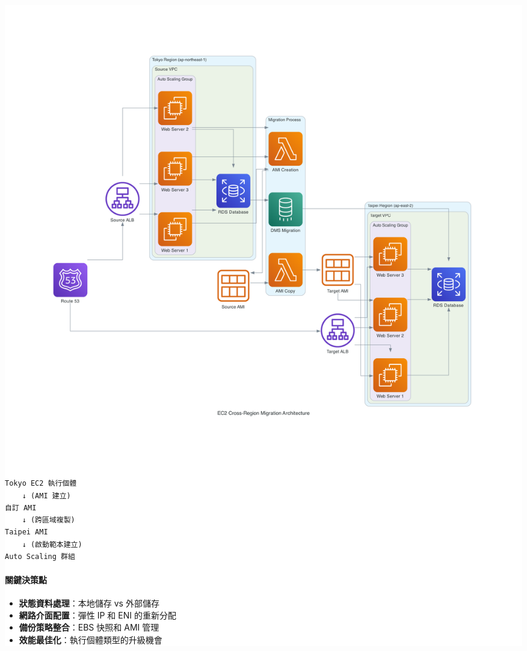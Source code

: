 ![EC2 Migration Architecture](./generated-diagrams/ec2_migration_architecture.png)

```
Tokyo EC2 執行個體
    ↓ (AMI 建立)
自訂 AMI
    ↓ (跨區域複製)
Taipei AMI
    ↓ (啟動範本建立)
Auto Scaling 群組
```

#### 關鍵決策點
- **狀態資料處理**：本地儲存 vs 外部儲存
- **網路介面配置**：彈性 IP 和 ENI 的重新分配
- **備份策略整合**：EBS 快照和 AMI 管理
- **效能最佳化**：執行個體類型的升級機會
